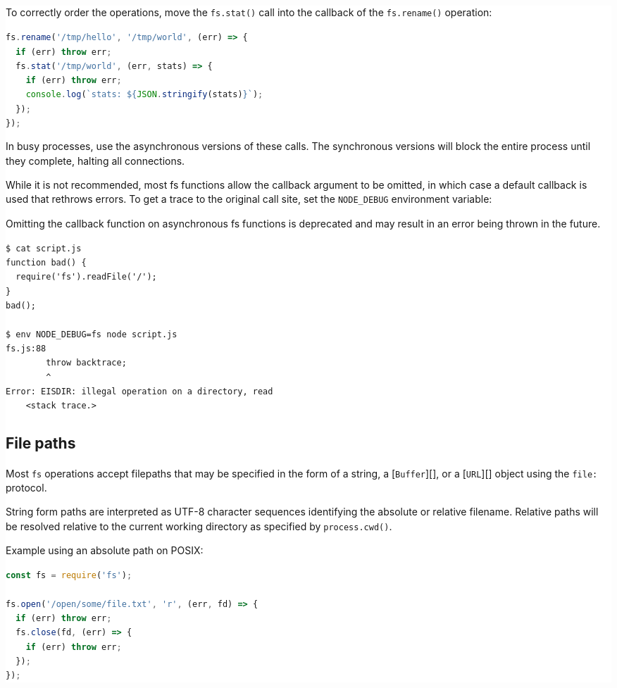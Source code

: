 To correctly order the operations, move the `fs.stat()` call into the callback of the `fs.rename()` operation:

```js
fs.rename('/tmp/hello', '/tmp/world', (err) => {
  if (err) throw err;
  fs.stat('/tmp/world', (err, stats) => {
    if (err) throw err;
    console.log(`stats: ${JSON.stringify(stats)}`);
  });
});
```

In busy processes, use the asynchronous versions of these calls. The synchronous versions will block the entire process until they complete, halting all connections.

While it is not recommended, most fs functions allow the callback argument to be omitted, in which case a default callback is used that rethrows errors. To get a trace to the original call site, set the `NODE_DEBUG` environment variable:

Omitting the callback function on asynchronous fs functions is deprecated and may result in an error being thrown in the future.

```console
$ cat script.js
function bad() {
  require('fs').readFile('/');
}
bad();

$ env NODE_DEBUG=fs node script.js
fs.js:88
        throw backtrace;
        ^
Error: EISDIR: illegal operation on a directory, read
    <stack trace.>
```

## File paths

Most `fs` operations accept filepaths that may be specified in the form of a string, a [`Buffer`][], or a [`URL`][] object using the `file:` protocol.

String form paths are interpreted as UTF-8 character sequences identifying the absolute or relative filename. Relative paths will be resolved relative to the current working directory as specified by `process.cwd()`.

Example using an absolute path on POSIX:

```js
const fs = require('fs');

fs.open('/open/some/file.txt', 'r', (err, fd) => {
  if (err) throw err;
  fs.close(fd, (err) => {
    if (err) throw err;
  });
});
```
